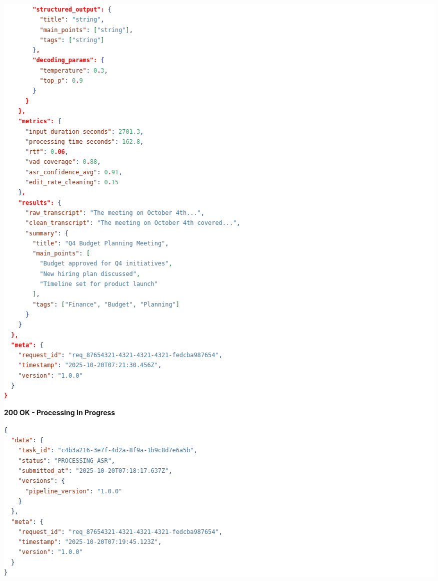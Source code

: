 ```json
        "structured_output": {
          "title": "string",
          "main_points": ["string"],
          "tags": ["string"]
        },
        "decoding_params": {
          "temperature": 0.3,
          "top_p": 0.9
        }
      }
    },
    "metrics": {
      "input_duration_seconds": 2701.3,
      "processing_time_seconds": 162.8,
      "rtf": 0.06,
      "vad_coverage": 0.88,
      "asr_confidence_avg": 0.91,
      "edit_rate_cleaning": 0.15
    },
    "results": {
      "raw_transcript": "The meeting on October 4th...",
      "clean_transcript": "The meeting on October 4th covered...",
      "summary": {
        "title": "Q4 Budget Planning Meeting",
        "main_points": [
          "Budget approved for Q4 initiatives",
          "New hiring plan discussed",
          "Timeline set for product launch"
        ],
        "tags": ["Finance", "Budget", "Planning"]
      }
    }
  },
  "meta": {
    "request_id": "req_87654321-4321-4321-4321-fedcba987654",
    "timestamp": "2025-10-20T07:21:30.456Z",
    "version": "1.0.0"
  }
}
```

**200 OK - Processing In Progress**

```json
{
  "data": {
    "task_id": "c4b3a216-3e7f-4d2a-8f9a-1b9c8d7e6a5b",
    "status": "PROCESSING_ASR",
    "submitted_at": "2025-10-20T07:18:17.637Z",
    "versions": {
      "pipeline_version": "1.0.0"
    }
  },
  "meta": {
    "request_id": "req_87654321-4321-4321-4321-fedcba987654",
    "timestamp": "2025-10-20T07:19:45.123Z",
    "version": "1.0.0"
  }
}
```
